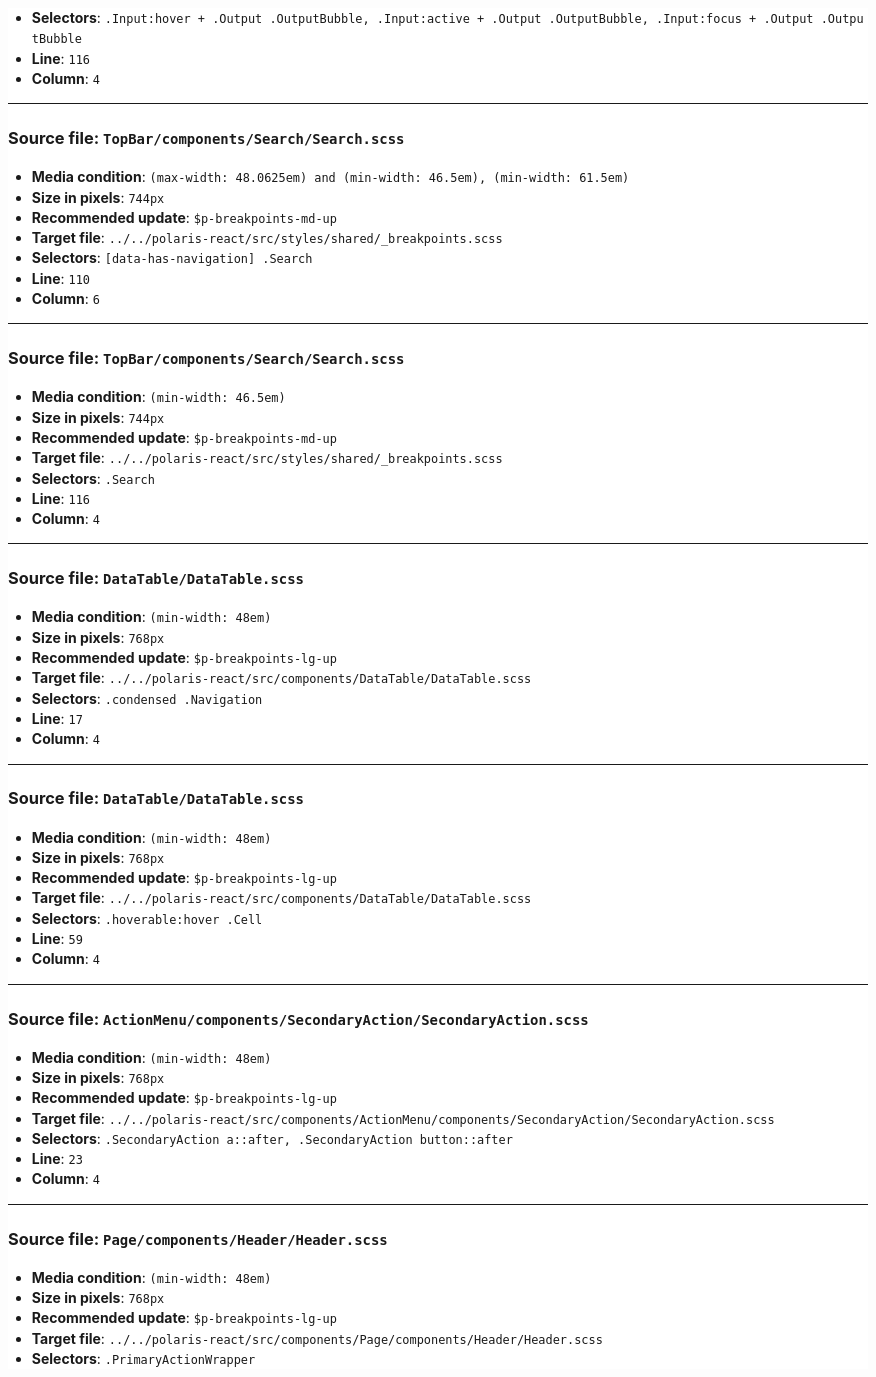 - **Selectors**: `.Input:hover + .Output .OutputBubble, .Input:active + .Output .OutputBubble, .Input:focus + .Output .OutputBubble`
- **Line**: `116`
- **Column**: `4`
---
### **Source file**: `TopBar/components/Search/Search.scss`
- **Media condition**: `(max-width: 48.0625em) and (min-width: 46.5em), (min-width: 61.5em)`
- **Size in pixels**: `744px`
- **Recommended update**: `$p-breakpoints-md-up`
- **Target file**: `../../polaris-react/src/styles/shared/_breakpoints.scss`
- **Selectors**: `[data-has-navigation] .Search`
- **Line**: `110`
- **Column**: `6`
---
### **Source file**: `TopBar/components/Search/Search.scss`
- **Media condition**: `(min-width: 46.5em)`
- **Size in pixels**: `744px`
- **Recommended update**: `$p-breakpoints-md-up`
- **Target file**: `../../polaris-react/src/styles/shared/_breakpoints.scss`
- **Selectors**: `.Search`
- **Line**: `116`
- **Column**: `4`
---
### **Source file**: `DataTable/DataTable.scss`
- **Media condition**: `(min-width: 48em)`
- **Size in pixels**: `768px`
- **Recommended update**: `$p-breakpoints-lg-up`
- **Target file**: `../../polaris-react/src/components/DataTable/DataTable.scss`
- **Selectors**: `.condensed .Navigation`
- **Line**: `17`
- **Column**: `4`
---
### **Source file**: `DataTable/DataTable.scss`
- **Media condition**: `(min-width: 48em)`
- **Size in pixels**: `768px`
- **Recommended update**: `$p-breakpoints-lg-up`
- **Target file**: `../../polaris-react/src/components/DataTable/DataTable.scss`
- **Selectors**: `.hoverable:hover .Cell`
- **Line**: `59`
- **Column**: `4`
---
### **Source file**: `ActionMenu/components/SecondaryAction/SecondaryAction.scss`
- **Media condition**: `(min-width: 48em)`
- **Size in pixels**: `768px`
- **Recommended update**: `$p-breakpoints-lg-up`
- **Target file**: `../../polaris-react/src/components/ActionMenu/components/SecondaryAction/SecondaryAction.scss`
- **Selectors**: `.SecondaryAction a::after, .SecondaryAction button::after`
- **Line**: `23`
- **Column**: `4`
---
### **Source file**: `Page/components/Header/Header.scss`
- **Media condition**: `(min-width: 48em)`
- **Size in pixels**: `768px`
- **Recommended update**: `$p-breakpoints-lg-up`
- **Target file**: `../../polaris-react/src/components/Page/components/Header/Header.scss`
- **Selectors**: `.PrimaryActionWrapper`